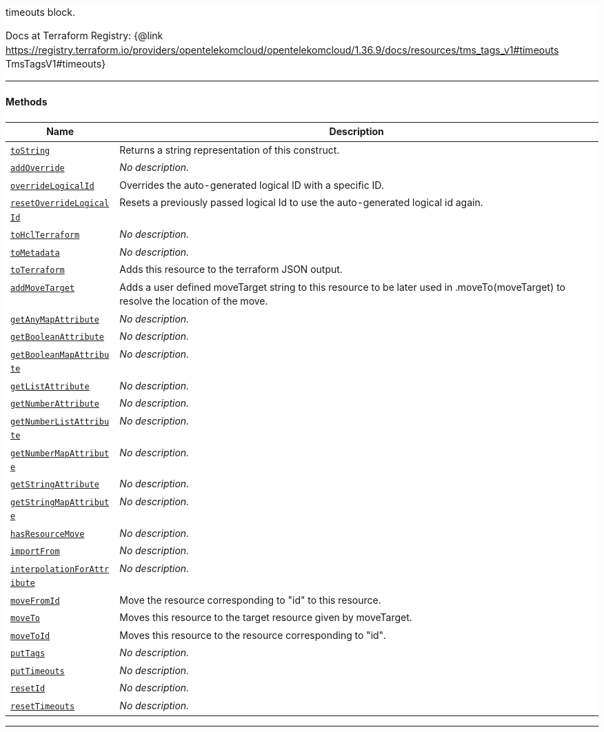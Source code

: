 timeouts block.

Docs at Terraform Registry: {@link https://registry.terraform.io/providers/opentelekomcloud/opentelekomcloud/1.36.9/docs/resources/tms_tags_v1#timeouts TmsTagsV1#timeouts}

---

#### Methods <a name="Methods" id="Methods"></a>

| **Name** | **Description** |
| --- | --- |
| <code><a href="#@cdktf/provider-opentelekomcloud.tmsTagsV1.TmsTagsV1.toString">toString</a></code> | Returns a string representation of this construct. |
| <code><a href="#@cdktf/provider-opentelekomcloud.tmsTagsV1.TmsTagsV1.addOverride">addOverride</a></code> | *No description.* |
| <code><a href="#@cdktf/provider-opentelekomcloud.tmsTagsV1.TmsTagsV1.overrideLogicalId">overrideLogicalId</a></code> | Overrides the auto-generated logical ID with a specific ID. |
| <code><a href="#@cdktf/provider-opentelekomcloud.tmsTagsV1.TmsTagsV1.resetOverrideLogicalId">resetOverrideLogicalId</a></code> | Resets a previously passed logical Id to use the auto-generated logical id again. |
| <code><a href="#@cdktf/provider-opentelekomcloud.tmsTagsV1.TmsTagsV1.toHclTerraform">toHclTerraform</a></code> | *No description.* |
| <code><a href="#@cdktf/provider-opentelekomcloud.tmsTagsV1.TmsTagsV1.toMetadata">toMetadata</a></code> | *No description.* |
| <code><a href="#@cdktf/provider-opentelekomcloud.tmsTagsV1.TmsTagsV1.toTerraform">toTerraform</a></code> | Adds this resource to the terraform JSON output. |
| <code><a href="#@cdktf/provider-opentelekomcloud.tmsTagsV1.TmsTagsV1.addMoveTarget">addMoveTarget</a></code> | Adds a user defined moveTarget string to this resource to be later used in .moveTo(moveTarget) to resolve the location of the move. |
| <code><a href="#@cdktf/provider-opentelekomcloud.tmsTagsV1.TmsTagsV1.getAnyMapAttribute">getAnyMapAttribute</a></code> | *No description.* |
| <code><a href="#@cdktf/provider-opentelekomcloud.tmsTagsV1.TmsTagsV1.getBooleanAttribute">getBooleanAttribute</a></code> | *No description.* |
| <code><a href="#@cdktf/provider-opentelekomcloud.tmsTagsV1.TmsTagsV1.getBooleanMapAttribute">getBooleanMapAttribute</a></code> | *No description.* |
| <code><a href="#@cdktf/provider-opentelekomcloud.tmsTagsV1.TmsTagsV1.getListAttribute">getListAttribute</a></code> | *No description.* |
| <code><a href="#@cdktf/provider-opentelekomcloud.tmsTagsV1.TmsTagsV1.getNumberAttribute">getNumberAttribute</a></code> | *No description.* |
| <code><a href="#@cdktf/provider-opentelekomcloud.tmsTagsV1.TmsTagsV1.getNumberListAttribute">getNumberListAttribute</a></code> | *No description.* |
| <code><a href="#@cdktf/provider-opentelekomcloud.tmsTagsV1.TmsTagsV1.getNumberMapAttribute">getNumberMapAttribute</a></code> | *No description.* |
| <code><a href="#@cdktf/provider-opentelekomcloud.tmsTagsV1.TmsTagsV1.getStringAttribute">getStringAttribute</a></code> | *No description.* |
| <code><a href="#@cdktf/provider-opentelekomcloud.tmsTagsV1.TmsTagsV1.getStringMapAttribute">getStringMapAttribute</a></code> | *No description.* |
| <code><a href="#@cdktf/provider-opentelekomcloud.tmsTagsV1.TmsTagsV1.hasResourceMove">hasResourceMove</a></code> | *No description.* |
| <code><a href="#@cdktf/provider-opentelekomcloud.tmsTagsV1.TmsTagsV1.importFrom">importFrom</a></code> | *No description.* |
| <code><a href="#@cdktf/provider-opentelekomcloud.tmsTagsV1.TmsTagsV1.interpolationForAttribute">interpolationForAttribute</a></code> | *No description.* |
| <code><a href="#@cdktf/provider-opentelekomcloud.tmsTagsV1.TmsTagsV1.moveFromId">moveFromId</a></code> | Move the resource corresponding to "id" to this resource. |
| <code><a href="#@cdktf/provider-opentelekomcloud.tmsTagsV1.TmsTagsV1.moveTo">moveTo</a></code> | Moves this resource to the target resource given by moveTarget. |
| <code><a href="#@cdktf/provider-opentelekomcloud.tmsTagsV1.TmsTagsV1.moveToId">moveToId</a></code> | Moves this resource to the resource corresponding to "id". |
| <code><a href="#@cdktf/provider-opentelekomcloud.tmsTagsV1.TmsTagsV1.putTags">putTags</a></code> | *No description.* |
| <code><a href="#@cdktf/provider-opentelekomcloud.tmsTagsV1.TmsTagsV1.putTimeouts">putTimeouts</a></code> | *No description.* |
| <code><a href="#@cdktf/provider-opentelekomcloud.tmsTagsV1.TmsTagsV1.resetId">resetId</a></code> | *No description.* |
| <code><a href="#@cdktf/provider-opentelekomcloud.tmsTagsV1.TmsTagsV1.resetTimeouts">resetTimeouts</a></code> | *No description.* |

---